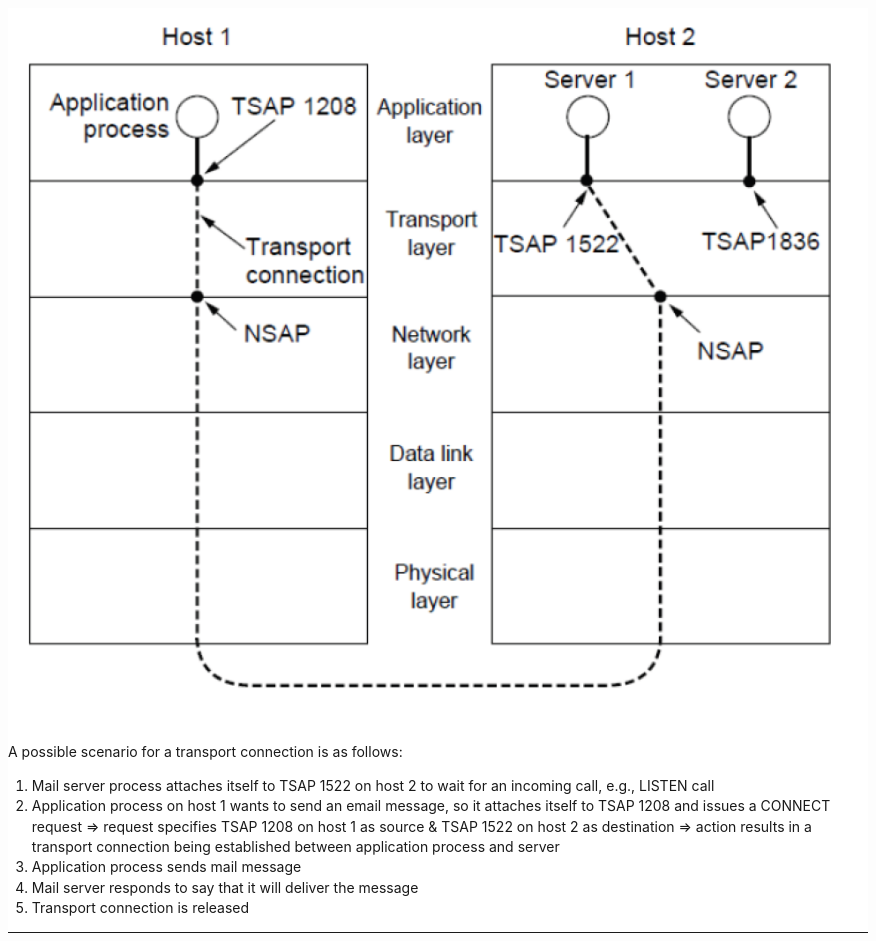 ![](image/Pasted%20image%2020241206111527.png)

A possible scenario for a transport connection is as follows:
1. Mail server process attaches itself to TSAP 1522 on host 2 to wait for an incoming call, e.g., LISTEN call
2. Application process on host 1 wants to send an email message, so it attaches itself to TSAP 1208 and issues a CONNECT request => request specifies TSAP 1208 on host 1 as source & TSAP 1522 on host 2 as destination => action results in a transport connection being established between application process and server
3. Application process sends mail message
4. Mail server responds to say that it will deliver the message
5. Transport connection is released



--- 
